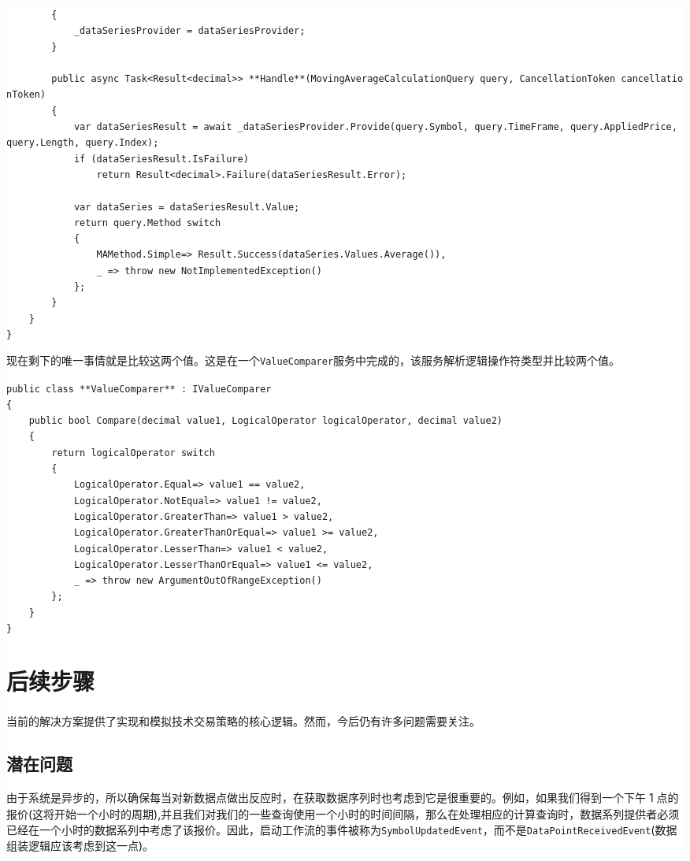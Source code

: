 ```
        {
            _dataSeriesProvider = dataSeriesProvider;
        }

        public async Task<Result<decimal>> **Handle**(MovingAverageCalculationQuery query, CancellationToken cancellationToken)
        {
            var dataSeriesResult = await _dataSeriesProvider.Provide(query.Symbol, query.TimeFrame, query.AppliedPrice, query.Length, query.Index);
            if (dataSeriesResult.IsFailure)
                return Result<decimal>.Failure(dataSeriesResult.Error);

            var dataSeries = dataSeriesResult.Value;
            return query.Method switch
            {
                MAMethod.Simple=> Result.Success(dataSeries.Values.Average()),
                _ => throw new NotImplementedException()
            };
        }
    }
}
```

现在剩下的唯一事情就是比较这两个值。这是在一个`ValueComparer`服务中完成的，该服务解析逻辑操作符类型并比较两个值。

```
public class **ValueComparer** : IValueComparer
{
    public bool Compare(decimal value1, LogicalOperator logicalOperator, decimal value2)
    {
        return logicalOperator switch
        {
            LogicalOperator.Equal=> value1 == value2,
            LogicalOperator.NotEqual=> value1 != value2,
            LogicalOperator.GreaterThan=> value1 > value2,
            LogicalOperator.GreaterThanOrEqual=> value1 >= value2,
            LogicalOperator.LesserThan=> value1 < value2,
            LogicalOperator.LesserThanOrEqual=> value1 <= value2,
            _ => throw new ArgumentOutOfRangeException()
        };
    }
}
```

# 后续步骤

当前的解决方案提供了实现和模拟技术交易策略的核心逻辑。然而，今后仍有许多问题需要关注。

## **潜在问题**

由于系统是异步的，所以确保每当对新数据点做出反应时，在获取数据序列时也考虑到它是很重要的。例如，如果我们得到一个下午 1 点的报价(这将开始一个小时的周期),并且我们对我们的一些查询使用一个小时的时间间隔，那么在处理相应的计算查询时，数据系列提供者必须已经在一个小时的数据系列中考虑了该报价。因此，启动工作流的事件被称为`SymbolUpdatedEvent`，而不是`DataPointReceivedEvent`(数据组装逻辑应该考虑到这一点)。
